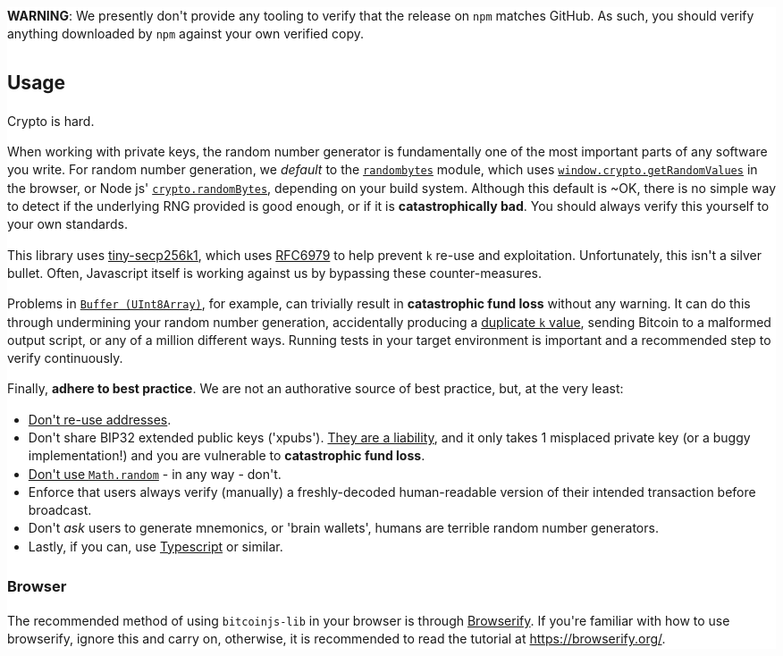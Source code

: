 **WARNING**: We presently don't provide any tooling to verify that the release on `npm` matches GitHub.  As such, you should verify anything downloaded by `npm` against your own verified copy.


## Usage
Crypto is hard.

When working with private keys, the random number generator is fundamentally one of the most important parts of any software you write.
For random number generation, we *default* to the [`randombytes`](https://github.com/crypto-browserify/randombytes) module, which uses [`window.crypto.getRandomValues`](https://developer.mozilla.org/en-US/docs/Web/API/window.crypto.getRandomValues) in the browser, or Node js' [`crypto.randomBytes`](https://nodejs.org/api/crypto.html#crypto_crypto_randombytes_size_callback), depending on your build system.
Although this default is ~OK, there is no simple way to detect if the underlying RNG provided is good enough, or if it is **catastrophically bad**.
You should always verify this yourself to your own standards.

This library uses [tiny-secp256k1](https://github.com/bitcoinjs/tiny-secp256k1), which uses [RFC6979](https://tools.ietf.org/html/rfc6979) to help prevent `k` re-use and exploitation.
Unfortunately, this isn't a silver bullet.
Often, Javascript itself is working against us by bypassing these counter-measures.

Problems in [`Buffer (UInt8Array)`](https://github.com/feross/buffer), for example, can trivially result in **catastrophic fund loss** without any warning.
It can do this through undermining your random number generation, accidentally producing a [duplicate `k` value](https://www.nilsschneider.net/2013/01/28/recovering-bitcoin-private-keys.html), sending Bitcoin to a malformed output script, or any of a million different ways.
Running tests in your target environment is important and a recommended step to verify continuously.

Finally, **adhere to best practice**.
We are not an authorative source of best practice, but, at the very least:

* [Don't re-use addresses](https://en.bitcoin.it/wiki/Address_reuse).
* Don't share BIP32 extended public keys ('xpubs'). [They are a liability](https://bitcoin.stackexchange.com/questions/56916/derivation-of-parent-private-key-from-non-hardened-child), and it only takes 1 misplaced private key (or a buggy implementation!) and you are vulnerable to **catastrophic fund loss**.
* [Don't use `Math.random`](https://security.stackexchange.com/questions/181580/why-is-math-random-not-designed-to-be-cryptographically-secure) - in any way - don't.
* Enforce that users always verify (manually) a freshly-decoded human-readable version of their intended transaction before broadcast.
* Don't *ask* users to generate mnemonics, or 'brain wallets',  humans are terrible random number generators.
* Lastly, if you can, use [Typescript](https://www.typescriptlang.org/) or similar.


### Browser
The recommended method of using `bitcoinjs-lib` in your browser is through [Browserify](https://github.com/substack/node-browserify).
If you're familiar with how to use browserify, ignore this and carry on, otherwise, it is recommended to read the tutorial at https://browserify.org/.
